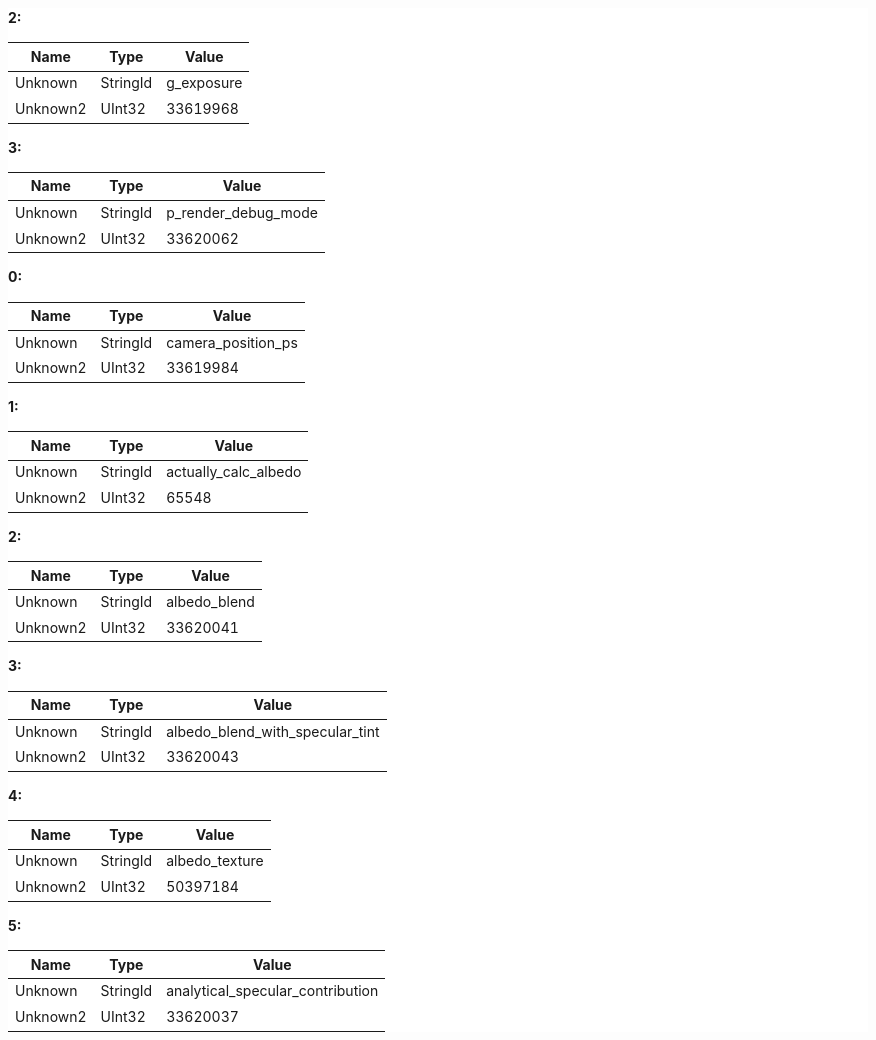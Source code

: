 
**2:**

Name	| Type	| Value
---	|---	|---	|
Unknown	|StringId	|g_exposure
Unknown2	|UInt32	|33619968


**3:**

Name	| Type	| Value
---	|---	|---	|
Unknown	|StringId	|p_render_debug_mode
Unknown2	|UInt32	|33620062


**0:**

Name	| Type	| Value
---	|---	|---	|
Unknown	|StringId	|camera_position_ps
Unknown2	|UInt32	|33619984


**1:**

Name	| Type	| Value
---	|---	|---	|
Unknown	|StringId	|actually_calc_albedo
Unknown2	|UInt32	|65548


**2:**

Name	| Type	| Value
---	|---	|---	|
Unknown	|StringId	|albedo_blend
Unknown2	|UInt32	|33620041


**3:**

Name	| Type	| Value
---	|---	|---	|
Unknown	|StringId	|albedo_blend_with_specular_tint
Unknown2	|UInt32	|33620043


**4:**

Name	| Type	| Value
---	|---	|---	|
Unknown	|StringId	|albedo_texture
Unknown2	|UInt32	|50397184


**5:**

Name	| Type	| Value
---	|---	|---	|
Unknown	|StringId	|analytical_specular_contribution
Unknown2	|UInt32	|33620037
